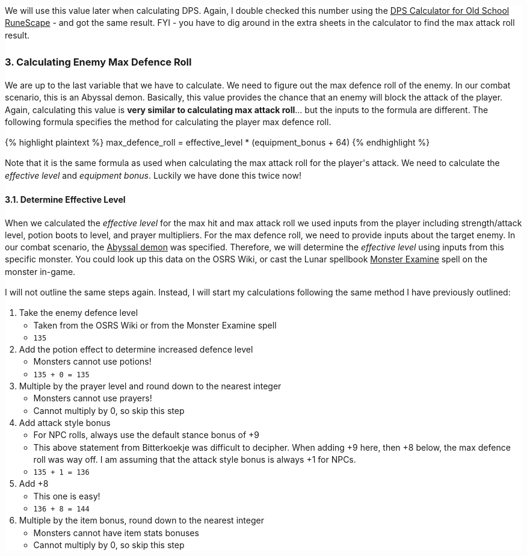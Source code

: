 We will use this value later when calculating DPS. Again, I double checked this number using the [DPS Calculator for Old School RuneScape](https://twitter.com/BitterkoekjeRS/status/739003659858681856) - and got the same result. FYI - you have to dig around in the extra sheets in the calculator to find the max attack roll result.

### 3. Calculating Enemy Max Defence Roll

We are up to the last variable that we have to calculate. We need to figure out the max defence roll of the enemy. In our combat scenario, this is an Abyssal demon. Basically, this value provides the chance that an enemy will block the attack of the player. Again, calculating this value is **very similar to calculating max attack roll**... but the inputs to the formula are different. The following formula specifies the method for calculating the player max defence roll.

{% highlight plaintext %}
max_defence_roll = effective_level * (equipment_bonus + 64)
{% endhighlight %}

Note that it is the same formula as used when calculating the max attack roll for the player's attack. We need to calculate the _effective level_ and _equipment bonus_. Luckily we have done this twice now!

#### 3.1. Determine Effective Level

When we calculated the _effective level_ for the max hit and max attack roll we used inputs from the player including strength/attack level, potion boots to level, and prayer multipliers. For the max defence roll, we need to provide inputs about the target enemy. In our combat scenario, the [Abyssal demon](https://oldschool.runescape.wiki/w/Abyssal_demon#Normal) was specified. Therefore, we will determine the _effective level_ using inputs from this specific monster. You could look up this data on the OSRS Wiki, or cast the Lunar spellbook [Monster Examine](https://oldschool.runescape.wiki/w/Monster_Examine) spell on the monster in-game. 

I will not outline the same steps again. Instead, I will start my calculations following the same method I have previously outlined:

1. Take the enemy defence level
    - Taken from the OSRS Wiki or from the Monster Examine spell
    - `135`
1. Add the potion effect to determine increased defence level
    - Monsters cannot use potions!
    - `135 + 0 = 135`
1. Multiple by the prayer level and round down to the nearest integer
    - Monsters cannot use prayers!
    - Cannot multiply by 0, so skip this step
1. Add attack style bonus
    - For NPC rolls, always use the default stance bonus of +9
    - This above statement from Bitterkoekje was difficult to decipher. When adding +9 here, then +8 below, the max defence roll was way off. I am assuming that the attack style bonus is always +1 for NPCs.
    - `135 + 1 = 136`
1. Add +8
    - This one is easy!
    - `136 + 8 = 144`
1. Multiple by the item bonus, round down to the nearest integer
    - Monsters cannot have item stats bonuses
    - Cannot multiply by 0, so skip this step
